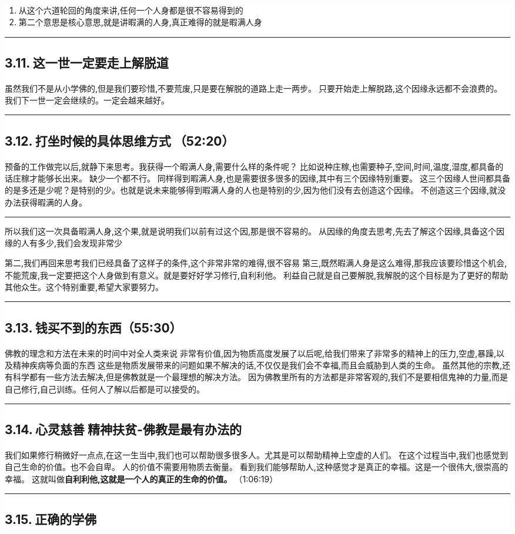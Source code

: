 1. 从这个六道轮回的角度来讲,任何一个人身都是很不容易得到的
2. 第二个意思是核心意思,就是讲暇满的人身,真正难得的就是暇满人身

---

## 3.11. 这一世一定要走上解脱道

虽然我们不是从小学佛的,但是我们要珍惜,不要荒废,只是要在解脱的道路上走一两步。
只要开始走上解脱路,这个因缘永远都不会浪费的。我们下一世一定会继续的。一定会越来越好。

---

## 3.12. 打坐时候的具体思维方式 （52:20）

预备的工作做完以后,就静下来思考。我获得一个暇满人身,需要什么样的条件呢？
比如说种庄稼,也需要种子,空间,时间,温度,湿度,都具备的话庄稼才能够长出来。
缺少一个都不行。
同样得到暇满人身,也是需要很多很多的因缘,其中有三个因缘特别重要。
这三个因缘人世间都具备的是多还是少呢？是特别的少。也就是说未来能够得到暇满人身的人也是特别的少,因为他们没有去创造这个因缘。
不创造这三个因缘,就没办法获得暇满的人身。

---

所以我们这一次具备暇满人身,这个果,就是说明我们以前有过这个因,那是很不容易的。
从因缘的角度去思考,先去了解这个因缘,具备这个因缘的人有多少,我们会发现非常少

第二,我们再回来思考我们已经具备了这样子的条件,这个非常非常的难得,很不容易
第三,既然暇满人身是这么难得,那我应该要珍惜这个机会,不能荒废,我一定要把这个人身做到有意义。就是要好好学习修行,自利利他。
利益自己就是自己要解脱,我解脱的这个目标是为了更好的帮助其他众生。这个特别重要,希望大家要努力。

---

## 3.13. 钱买不到的东西（55:30）

佛教的理念和方法在未来的时间中对全人类来说
非常有价值,因为物质高度发展了以后呢,给我们带来了非常多的精神上的压力,空虚,暴躁,以及精神疾病等负面的东西
这些是物质发展带来的问题如果不解决的话,不仅仅是我们会不幸福,而且会威胁到人类的生命。
虽然其他的宗教,还有科学都有一些方法去解决,但是佛教就是一个最理想的解决方法。
因为佛教里所有的方法都是非常客观的,我们不是要相信鬼神的力量,而是自己修行,自己训练。任何人了解以后都是可以接受的。

---

## 3.14. 心灵慈善 精神扶贫-佛教是最有办法的

我们如果修行稍微好一点点,在这一生当中,我们也可以帮助很多很多人。尤其是可以帮助精神上空虚的人们。
在这个过程当中,我们也感觉到自己生命的价值。也不会自卑。
人的价值不需要用物质去衡量。
看到我们能够帮助人,这种感觉才是真正的幸福。这是一个很伟大,很崇高的幸福。
这就叫做**自利利他,这就是一个人的真正的生命的价值。** （1:06:19）

---

## 3.15. 正确的学佛

